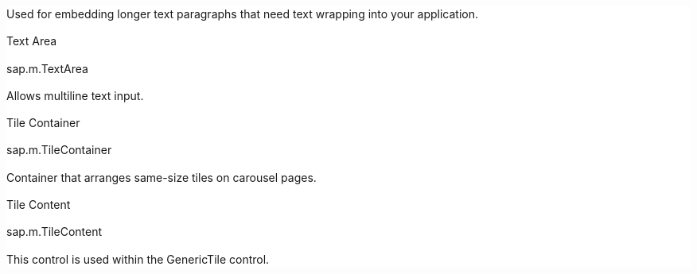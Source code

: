 

</td>
<td>

Used for embedding longer text paragraphs that need text wrapping into your application.



</td>
</tr>
<tr>
<td>

Text Area

sap.m.TextArea



</td>
<td>

Allows multiline text input.



</td>
</tr>
<tr>
<td>

Tile Container

sap.m.TileContainer



</td>
<td>

Container that arranges same-size tiles on carousel pages.



</td>
</tr>
<tr>
<td>

Tile Content

sap.m.TileContent



</td>
<td>

This control is used within the GenericTile control.



</td>
</tr>
<tr>
<td>
